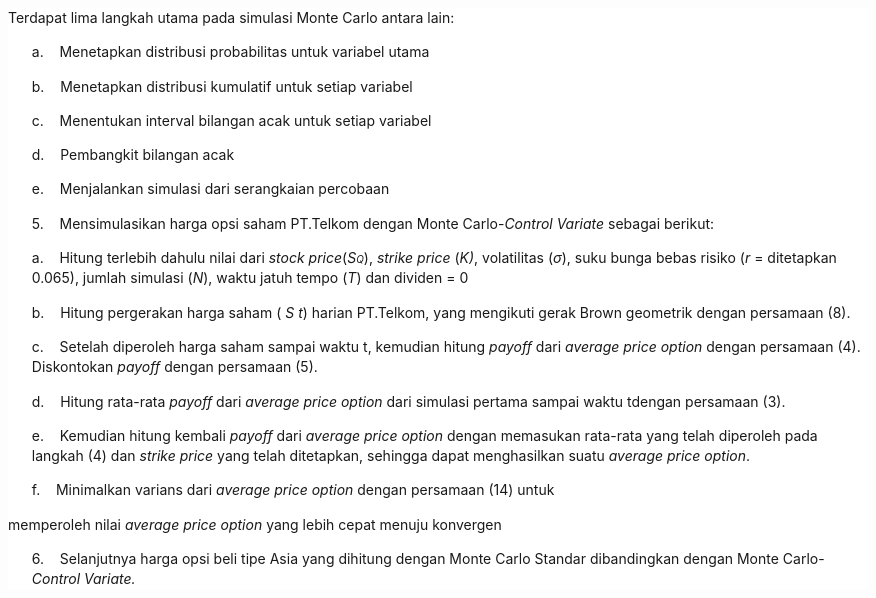 <p><span class="font7">Terdapat lima langkah utama pada simulasi Monte Carlo antara lain:</span></p>
<ul style="list-style:none;"><li>
<p><span class="font7">a. &nbsp;&nbsp;&nbsp;Menetapkan distribusi probabilitas untuk variabel utama</span></p></li>
<li>
<p><span class="font7">b. &nbsp;&nbsp;&nbsp;Menetapkan distribusi kumulatif untuk setiap variabel</span></p></li>
<li>
<p><span class="font7">c. &nbsp;&nbsp;&nbsp;Menentukan interval bilangan acak untuk setiap variabel</span></p></li>
<li>
<p><span class="font7">d. &nbsp;&nbsp;&nbsp;Pembangkit bilangan acak</span></p></li>
<li>
<p><span class="font7">e. &nbsp;&nbsp;&nbsp;Menjalankan simulasi dari serangkaian percobaan</span></p></li></ul>
<ul style="list-style:none;"><li>
<p><span class="font7">5. &nbsp;&nbsp;&nbsp;Mensimulasikan harga opsi saham PT.Telkom dengan Monte Carlo-</span><span class="font7" style="font-style:italic;">Control Variate</span><span class="font7"> sebagai berikut:</span></p></li></ul>
<ul style="list-style:none;"><li>
<p><span class="font7">a. &nbsp;&nbsp;&nbsp;Hitung terlebih dahulu nilai dari </span><span class="font7" style="font-style:italic;">stock price</span><span class="font7">(</span><span class="font0" style="font-style:italic;font-variant:small-caps;">Sq</span><span class="font7">), </span><span class="font7" style="font-style:italic;">strike price</span><span class="font7"> (</span><span class="font7" style="font-style:italic;">K)</span><span class="font7">, volatilitas (</span><span class="font7" style="font-style:italic;">σ</span><span class="font7">), suku bunga bebas risiko (</span><span class="font7" style="font-style:italic;">r</span><span class="font7"> = ditetapkan 0.065), jumlah simulasi (</span><span class="font7" style="font-style:italic;">N</span><span class="font7">), waktu jatuh tempo (</span><span class="font7" style="font-style:italic;">T</span><span class="font7">) dan dividen = 0</span></p></li>
<li>
<p><span class="font7">b. &nbsp;&nbsp;&nbsp;Hitung pergerakan harga saham ( </span><span class="font7" style="font-style:italic;">S t</span><span class="font7">) harian PT.Telkom, yang mengikuti gerak Brown geometrik dengan persamaan (8).</span></p></li>
<li>
<p><span class="font7">c. &nbsp;&nbsp;&nbsp;Setelah diperoleh harga saham sampai waktu t, kemudian hitung </span><span class="font7" style="font-style:italic;">payoff</span><span class="font7"> dari </span><span class="font7" style="font-style:italic;">average price option</span><span class="font7"> dengan persamaan (4). Diskontokan </span><span class="font7" style="font-style:italic;">payoff</span><span class="font7"> dengan persamaan (5).</span></p></li>
<li>
<p><span class="font7">d. &nbsp;&nbsp;&nbsp;Hitung rata-rata </span><span class="font7" style="font-style:italic;">payoff</span><span class="font7"> dari </span><span class="font7" style="font-style:italic;">average price option</span><span class="font7"> dari simulasi pertama sampai waktu tdengan persamaan (3).</span></p></li>
<li>
<p><span class="font7">e. &nbsp;&nbsp;&nbsp;Kemudian hitung kembali </span><span class="font7" style="font-style:italic;">payoff</span><span class="font7"> dari </span><span class="font7" style="font-style:italic;">average price option</span><span class="font7"> dengan memasukan rata-rata yang telah diperoleh pada langkah (4) dan </span><span class="font7" style="font-style:italic;">strike price</span><span class="font7"> yang telah ditetapkan, sehingga dapat menghasilkan suatu </span><span class="font7" style="font-style:italic;">average price option</span><span class="font7">.</span></p></li>
<li>
<p><span class="font7">f. &nbsp;&nbsp;&nbsp;Minimalkan varians dari </span><span class="font7" style="font-style:italic;">average price option</span><span class="font7"> dengan persamaan (14) untuk</span></p></li></ul>
<p><span class="font7">memperoleh nilai </span><span class="font7" style="font-style:italic;">average price option </span><span class="font7">yang lebih cepat menuju konvergen</span></p>
<ul style="list-style:none;"><li>
<p><span class="font7">6. &nbsp;&nbsp;&nbsp;Selanjutnya harga opsi beli tipe Asia yang dihitung dengan Monte Carlo Standar dibandingkan dengan Monte Carlo-</span><span class="font7" style="font-style:italic;">Control Variate.</span></p></li></ul>